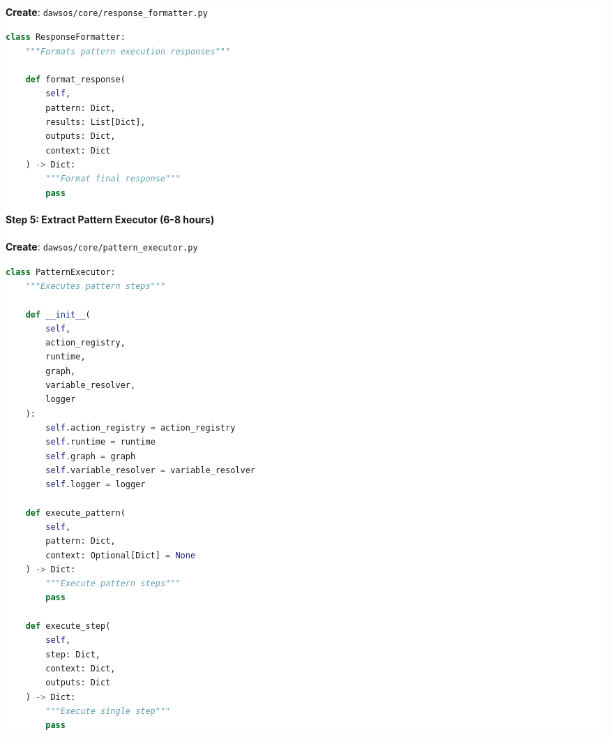 **Create**: `dawsos/core/response_formatter.py`

```python
class ResponseFormatter:
    """Formats pattern execution responses"""

    def format_response(
        self,
        pattern: Dict,
        results: List[Dict],
        outputs: Dict,
        context: Dict
    ) -> Dict:
        """Format final response"""
        pass
```

#### Step 5: Extract Pattern Executor (6-8 hours)

**Create**: `dawsos/core/pattern_executor.py`

```python
class PatternExecutor:
    """Executes pattern steps"""

    def __init__(
        self,
        action_registry,
        runtime,
        graph,
        variable_resolver,
        logger
    ):
        self.action_registry = action_registry
        self.runtime = runtime
        self.graph = graph
        self.variable_resolver = variable_resolver
        self.logger = logger

    def execute_pattern(
        self,
        pattern: Dict,
        context: Optional[Dict] = None
    ) -> Dict:
        """Execute pattern steps"""
        pass

    def execute_step(
        self,
        step: Dict,
        context: Dict,
        outputs: Dict
    ) -> Dict:
        """Execute single step"""
        pass
```
